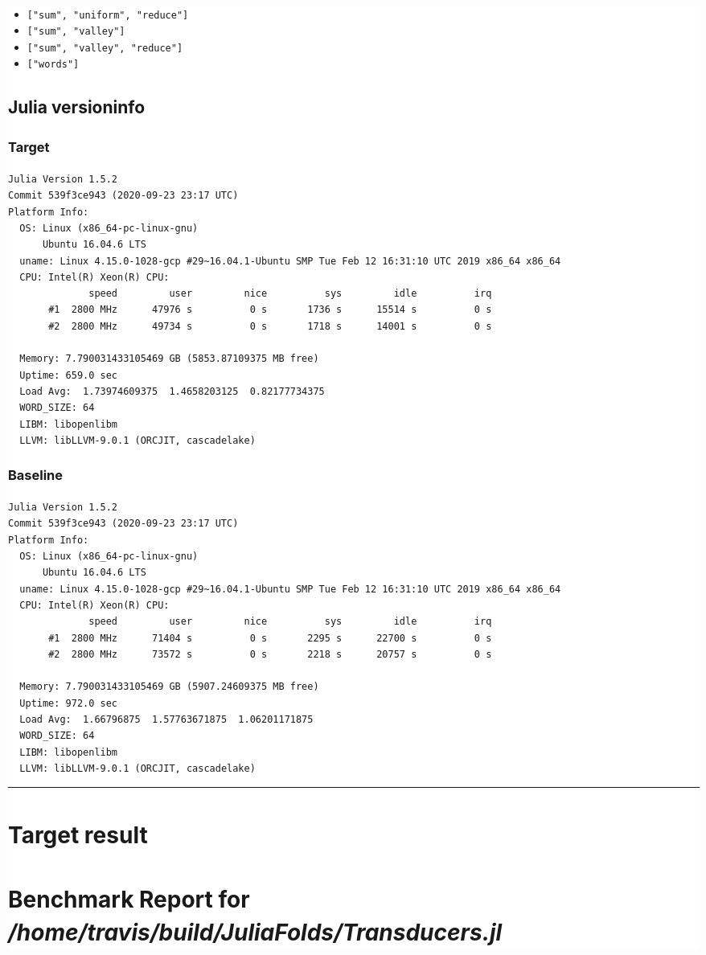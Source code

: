 - `["sum", "uniform", "reduce"]`
- `["sum", "valley"]`
- `["sum", "valley", "reduce"]`
- `["words"]`

## Julia versioninfo

### Target
```
Julia Version 1.5.2
Commit 539f3ce943 (2020-09-23 23:17 UTC)
Platform Info:
  OS: Linux (x86_64-pc-linux-gnu)
      Ubuntu 16.04.6 LTS
  uname: Linux 4.15.0-1028-gcp #29~16.04.1-Ubuntu SMP Tue Feb 12 16:31:10 UTC 2019 x86_64 x86_64
  CPU: Intel(R) Xeon(R) CPU: 
              speed         user         nice          sys         idle          irq
       #1  2800 MHz      47976 s          0 s       1736 s      15514 s          0 s
       #2  2800 MHz      49734 s          0 s       1718 s      14001 s          0 s
       
  Memory: 7.790031433105469 GB (5853.87109375 MB free)
  Uptime: 659.0 sec
  Load Avg:  1.73974609375  1.4658203125  0.82177734375
  WORD_SIZE: 64
  LIBM: libopenlibm
  LLVM: libLLVM-9.0.1 (ORCJIT, cascadelake)
```

### Baseline
```
Julia Version 1.5.2
Commit 539f3ce943 (2020-09-23 23:17 UTC)
Platform Info:
  OS: Linux (x86_64-pc-linux-gnu)
      Ubuntu 16.04.6 LTS
  uname: Linux 4.15.0-1028-gcp #29~16.04.1-Ubuntu SMP Tue Feb 12 16:31:10 UTC 2019 x86_64 x86_64
  CPU: Intel(R) Xeon(R) CPU: 
              speed         user         nice          sys         idle          irq
       #1  2800 MHz      71404 s          0 s       2295 s      22700 s          0 s
       #2  2800 MHz      73572 s          0 s       2218 s      20757 s          0 s
       
  Memory: 7.790031433105469 GB (5907.24609375 MB free)
  Uptime: 972.0 sec
  Load Avg:  1.66796875  1.57763671875  1.06201171875
  WORD_SIZE: 64
  LIBM: libopenlibm
  LLVM: libLLVM-9.0.1 (ORCJIT, cascadelake)
```

---
# Target result
# Benchmark Report for */home/travis/build/JuliaFolds/Transducers.jl*
